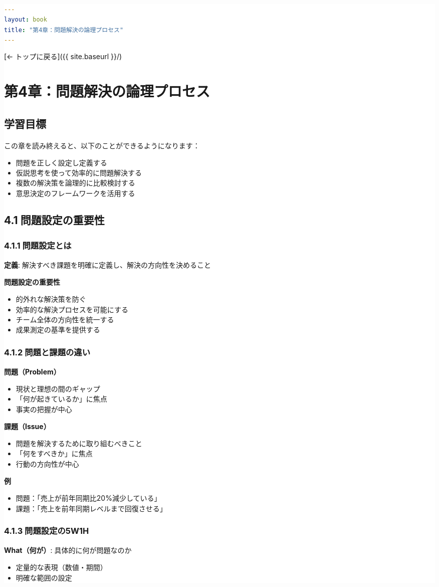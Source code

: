 ```yaml
---
layout: book
title: "第4章：問題解決の論理プロセス"
---
```


[← トップに戻る]({{ site.baseurl }}/)

# 第4章：問題解決の論理プロセス


## 学習目標
この章を読み終えると、以下のことができるようになります：
- 問題を正しく設定し定義する
- 仮説思考を使って効率的に問題解決する
- 複数の解決策を論理的に比較検討する
- 意思決定のフレームワークを活用する

## 4.1 問題設定の重要性

### 4.1.1 問題設定とは

**定義**: 解決すべき課題を明確に定義し、解決の方向性を決めること

**問題設定の重要性**
- 的外れな解決策を防ぐ
- 効率的な解決プロセスを可能にする
- チーム全体の方向性を統一する
- 成果測定の基準を提供する

### 4.1.2 問題と課題の違い

**問題（Problem）**
- 現状と理想の間のギャップ
- 「何が起きているか」に焦点
- 事実の把握が中心

**課題（Issue）**
- 問題を解決するために取り組むべきこと
- 「何をすべきか」に焦点
- 行動の方向性が中心

**例**
- 問題：「売上が前年同期比20%減少している」
- 課題：「売上を前年同期レベルまで回復させる」

### 4.1.3 問題設定の5W1H

**What（何が）**: 具体的に何が問題なのか
- 定量的な表現（数値・期間）
- 明確な範囲の設定
